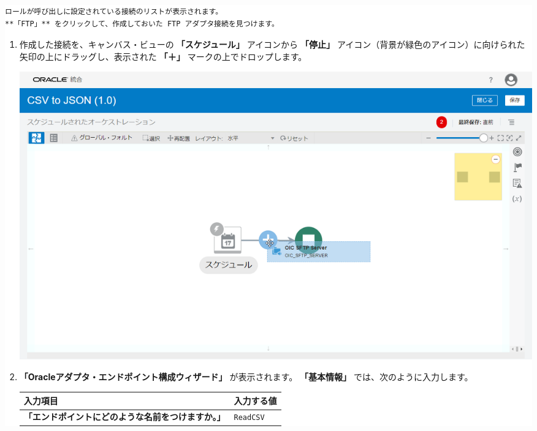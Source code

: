     ロールが呼び出しに設定されている接続のリストが表示されます。
    **「FTP」** をクリックして、作成しておいた FTP アダプタ接続を見つけます。

1.  作成した接続を、キャンバス・ビューの **「スケジュール」** アイコンから **「停止」** アイコン（背景が緑色のアイコン）に向けられた矢印の上にドラッグし、表示された **「＋」** マークの上でドロップします。

    ![OIC サービス・コンソール](images/ss030.png)

1.  **「Oracleアダプタ・エンドポイント構成ウィザード」** が表示されます。
    **「基本情報」** では、次のように入力します。

    | 入力項目 | 入力する値 |
    |:----|:----|
    | **「エンドポイントにどのような名前をつけますか。」** | `ReadCSV` |
